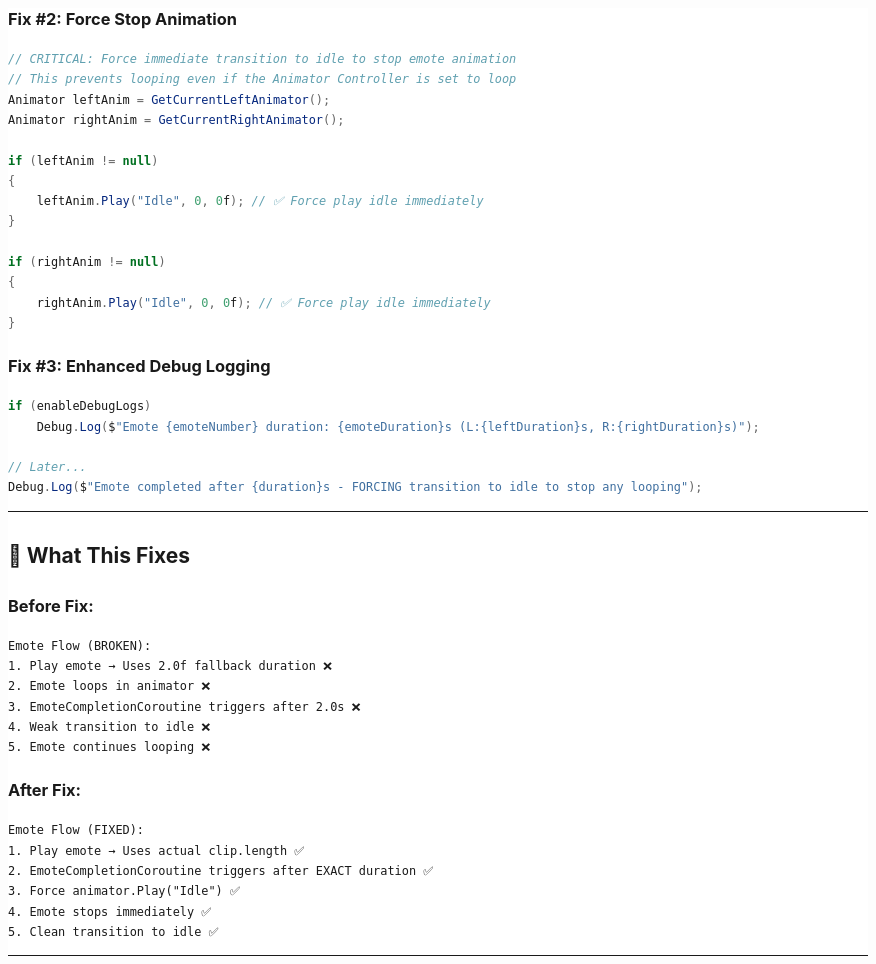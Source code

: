 
### **Fix #2: Force Stop Animation**
```csharp
// CRITICAL: Force immediate transition to idle to stop emote animation
// This prevents looping even if the Animator Controller is set to loop
Animator leftAnim = GetCurrentLeftAnimator();
Animator rightAnim = GetCurrentRightAnimator();

if (leftAnim != null)
{
    leftAnim.Play("Idle", 0, 0f); // ✅ Force play idle immediately
}

if (rightAnim != null)
{
    rightAnim.Play("Idle", 0, 0f); // ✅ Force play idle immediately
}
```

### **Fix #3: Enhanced Debug Logging**
```csharp
if (enableDebugLogs)
    Debug.Log($"Emote {emoteNumber} duration: {emoteDuration}s (L:{leftDuration}s, R:{rightDuration}s)");

// Later...
Debug.Log($"Emote completed after {duration}s - FORCING transition to idle to stop any looping");
```

---

## 🎯 What This Fixes

### **Before Fix:**
```
Emote Flow (BROKEN):
1. Play emote → Uses 2.0f fallback duration ❌
2. Emote loops in animator ❌
3. EmoteCompletionCoroutine triggers after 2.0s ❌
4. Weak transition to idle ❌
5. Emote continues looping ❌
```

### **After Fix:**
```
Emote Flow (FIXED):
1. Play emote → Uses actual clip.length ✅
2. EmoteCompletionCoroutine triggers after EXACT duration ✅
3. Force animator.Play("Idle") ✅
4. Emote stops immediately ✅
5. Clean transition to idle ✅
```

---